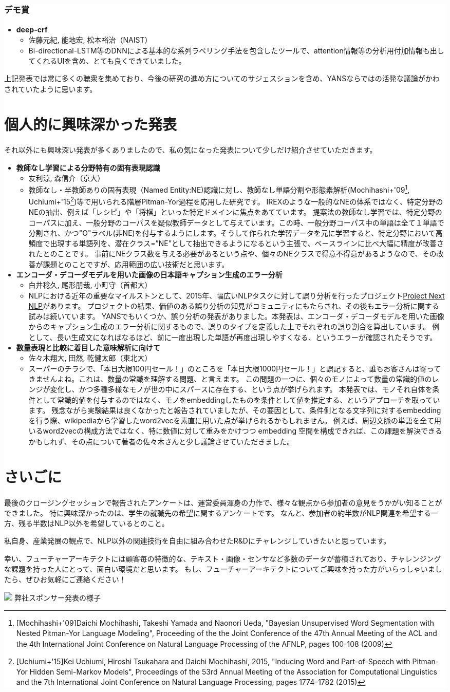 ### デモ賞
 * **deep-crf**
   * 佐藤元紀, 能地宏, 松本裕治（NAIST）
   * Bi-directional-LSTM等のDNNによる基本的な系列ラベリング手法を包含したツールで、attention情報等の分析用付加情報も出してくれるUIを含め、とても良くできていました。

上記発表では常に多くの聴衆を集めており、今後の研究の進め方についてのサジェスションを含め、YANSならではの活発な議論がかわされていたように思います。


# 個人的に興味深かった発表

それ以外にも興味深い発表が多くありましたので、私の気になった発表について少しだけ紹介させていただきます。

* **教師なし学習による分野特有の固有表現認識**
  * 友利涼, 森信介（京大）
  *  教師なし・半教師ありの固有表現（Named Entity:NE)認識に対し、教師なし単語分割や形態素解析(Mochihashi+'09[^2], Uchiumi+'15[^3])等で用いられる階層Pitman-Yor過程を応用した研究です。
IREXのような一般的なNEの体系ではなく、特定分野のNEの抽出、例えば「レシピ」や「将棋」といった特定ドメインに焦点をあてています。
提案法の教師なし学習では、特定分野のコーパスに加え、一般分野のコーパスを疑似教師データとして与えています。この時、一般分野コーパス中の単語は全て１単語で分割され、かつ"O"ラベル(非NE)を付与するようにします。そうして作られた学習データを元に学習すると、特定分野において高頻度で出現する単語列を、潜在クラス=”NE”として抽出できるようになるという主張で、ベースラインに比べ大幅に精度が改善されたとのことです。
事前にNEクラス数を与える必要があるという点や、個々のNEクラスで得意不得意があるようなので、その改善が課題とのことですが、応用範囲の広い技術だと思います。
* **エンコーダ・デコーダモデルを用いた画像の日本語キャプション生成のエラー分析**
  * 白井稔久, 尾形朋哉, 小町守（首都大）
  *  NLPにおける近年の重要なマイルストンとして、2015年、幅広いNLPタスクに対して誤り分析を行ったプロジェクト[Project Next NLP](https://sites.google.com/site/projectnextnlp/)があります。
  プロジェクトの結果、価値のある誤り分析の知見がコミュニティにもたらされ、その後もエラー分析に関する試みは続いています。
YANSでもいくつか、誤り分析の発表がありました。本発表は、エンコーダ・デコーダモデルを用いた画像からのキャプション生成のエラー分析に関するもので、誤りのタイプを定義した上でそれぞれの誤り割合を算出しています。
例として、長い生成文になればなるほど、前に一度出現した単語が再度出現しやすくなる、というエラーが確認されたそうです。
* **数量表現と比較に着目した意味解析に向けて**
  * 佐々木翔大, 田然, 乾健太郎（東北大）
  * スーパーのチラシで、「本日大根100円セール！」のところを「本日大根1000円セール！」と誤記すると、誰もお客さんは寄ってきませんよね。これは、数量の常識を理解する問題、と言えます。
この問題の一つに、個々のモノによって数量の常識的値のレンジが変化し、かつ多種多様なモノが世の中にスパースに存在する、という点が挙げられます。
本発表では、モノそれ自体を条件として常識的値を付与するのではなく、モノをembeddingしたものを条件として値を推定する、というアプローチを取っています。
残念ながら実験結果は良くなかったと報告されていましたが、その要因として、条件側となる文字列に対するembeddingを行う際、wikipediaから学習したword2vecを素直に用いた点が挙げられるかもしれません。
例えば、周辺文脈の単語を全て用いるword2vecの構成方法ではなく、特に数値に対して重みをかけつつ embedding 空間を構成できれば、この課題を解決できるかもしれず、その点について著者の佐々木さんと少し議論させていただきました。


# さいごに

最後のクロージングセッションで報告されたアンケートは、運営委員渾身の力作で、様々な観点から参加者の意見をうかがい知ることができました。
特に興味深かったのは、学生の就職先の希望に関するアンケートです。
なんと、参加者の約半数がNLP関連を希望する一方、残る半数はNLP以外を希望しているとのこと。

私自身、産業発展の観点で、NLP以外の関連技術を自由に組み合わせたR&Dにチャレンジしていきたいと思っています。

幸い、フューチャーアーキテクトには顧客毎の特徴的な、テキスト・画像・センサなど多数のデータが蓄積されており、チャレンジングな課題を持った人にとって、面白い環境だと思います。
もし、フューチャーアーキテクトについてご興味を持った方がいらっしゃいましたら、ぜひお気軽にご連絡ください！


<img src="/images/20170915/photo_20170915_02.jpeg" width=50%>
弊社スポンサー発表の様子


[^1]: [Serban+'17] Iulian V. Serban, Chinnadhurai Sankar, Mathieu Germain, Saizheng Zhang, Zhouhan Lin, Sandeep Subramanian, Taesup Kim, Michael Pieper, Sarath Chandar, Nan Rosemary Ke, Sai Mudumba, Alexandre de Brebisson, Jose M. R. Sotelo, Dendi Suhubdy, Vincent Michalski, Alexandre Nguyen, Joelle Pineau and Yoshua Bengio, "A Deep Reinforcement Learning Chatbot", arXiv:1709.02349, https://arxiv.org/abs/1709.02349 (2017)
[^2]: [Mochihashi+'09]Daichi Mochihashi, Takeshi Yamada and Naonori Ueda, "Bayesian Unsupervised Word Segmentation with Nested Pitman-Yor Language Modeling",  Proceeding of the the Joint Conference of the 47th Annual Meeting of the ACL and the 4th International Joint Conference on Natural Language Processing of the AFNLP, pages 100-108 (2009)
[^3]: [Uchiumi+'15]Kei Uchiumi, Hiroshi Tsukahara and Daichi Mochihashi, 2015, "Inducing Word and Part-of-Speech with Pitman-Yor Hidden Semi-Markov Models", Proceedings of the 53rd Annual Meeting of the Association for Computational Linguistics and the 7th International Joint Conference on Natural Language Processing, pages 1774–1782 (2015)